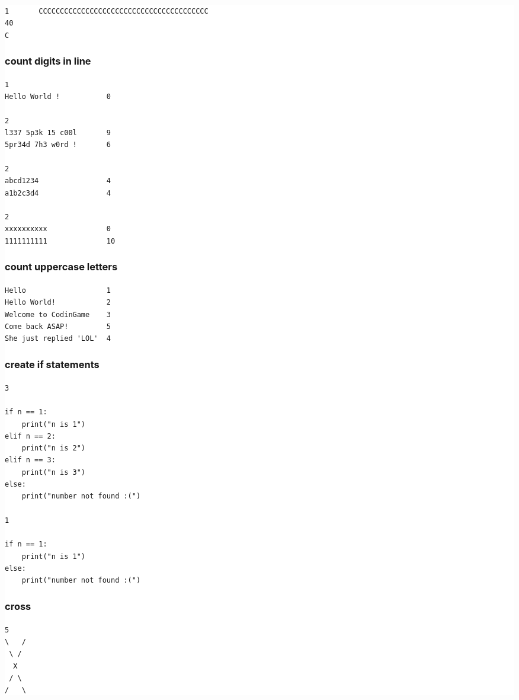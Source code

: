 	1		CCCCCCCCCCCCCCCCCCCCCCCCCCCCCCCCCCCCCCCC
	40
	C


### count digits in line
	1				
	Hello World !			0

	2
	l337 5p3k 15 c00l		9
	5pr34d 7h3 w0rd !		6

	2
	abcd1234				4
	a1b2c3d4				4

	2
	xxxxxxxxxx				0
	1111111111				10

### count uppercase letters
	Hello					1
	Hello World!			2
	Welcome to CodinGame	3
	Come back ASAP!			5
	She just replied 'LOL'	4

### create if statements
	3
	
	if n == 1:
		print("n is 1")
	elif n == 2:
		print("n is 2")
	elif n == 3:
		print("n is 3")
	else:
		print("number not found :(")
	
	1
	
	if n == 1:
		print("n is 1")
	else:
		print("number not found :(")


### cross
	5
	\   /
	 \ /
	  X
	 / \
	/   \
